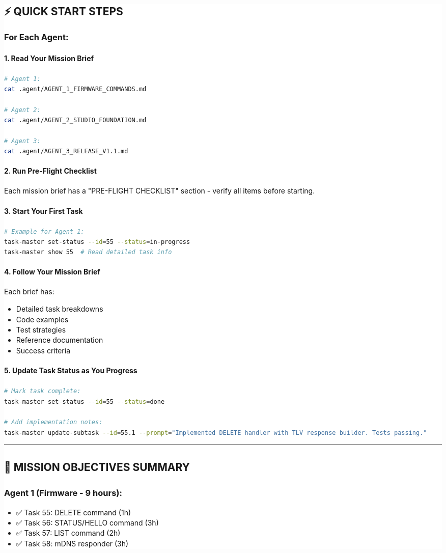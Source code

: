 
## ⚡ QUICK START STEPS

### For Each Agent:

#### 1. Read Your Mission Brief
```bash
# Agent 1:
cat .agent/AGENT_1_FIRMWARE_COMMANDS.md

# Agent 2:
cat .agent/AGENT_2_STUDIO_FOUNDATION.md

# Agent 3:
cat .agent/AGENT_3_RELEASE_V1.1.md
```

#### 2. Run Pre-Flight Checklist
Each mission brief has a "PRE-FLIGHT CHECKLIST" section - verify all items before starting.

#### 3. Start Your First Task
```bash
# Example for Agent 1:
task-master set-status --id=55 --status=in-progress
task-master show 55  # Read detailed task info
```

#### 4. Follow Your Mission Brief
Each brief has:
- Detailed task breakdowns
- Code examples
- Test strategies
- Reference documentation
- Success criteria

#### 5. Update Task Status as You Progress
```bash
# Mark task complete:
task-master set-status --id=55 --status=done

# Add implementation notes:
task-master update-subtask --id=55.1 --prompt="Implemented DELETE handler with TLV response builder. Tests passing."
```

---

## 🎯 MISSION OBJECTIVES SUMMARY

### Agent 1 (Firmware - 9 hours):
- ✅ Task 55: DELETE command (1h)
- ✅ Task 56: STATUS/HELLO command (3h)
- ✅ Task 57: LIST command (2h)
- ✅ Task 58: mDNS responder (3h)
